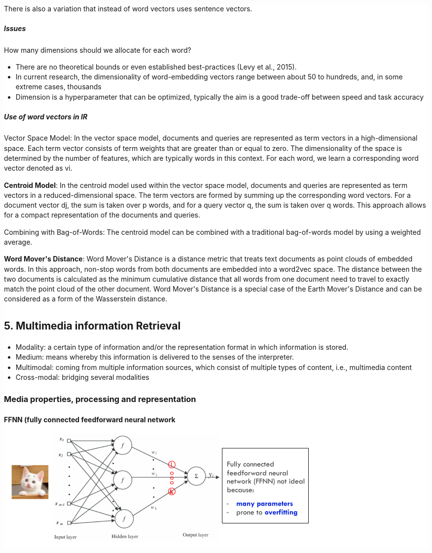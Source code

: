 There is also a variation that instead of word vectors uses sentence vectors. 

##### Issues

How many dimensions should we allocate for each word?

- There are no theoretical bounds or even established best-practices (Levy et al., 2015).
- In current research, the dimensionality of word-embedding vectors range between about 50 to hundreds, and, in some extreme cases, thousands
- Dimension is a hyperparameter that can be optimized, typically the aim is a good trade-off between speed and task accuracy

##### Use of word vectors in IR

Vector Space Model: In the vector space model, documents and queries are represented as term vectors in a high-dimensional space. Each term vector consists of term weights that are greater than or equal to zero. The dimensionality of the space is determined by the number of features, which are typically words in this context. For each word, we learn a corresponding word vector denoted as vi.

**Centroid Model**: In the centroid model used within the vector space model, documents and queries are represented as term vectors in a reduced-dimensional space. The term vectors are formed by summing up the corresponding word vectors. For a document vector dj, the sum is taken over p words, and for a query vector q, the sum is taken over q words. This approach allows for a compact representation of the documents and queries.

Combining with Bag-of-Words: The centroid model can be combined with a traditional bag-of-words model by using a weighted average. 

**Word Mover's Distance**: Word Mover's Distance is a distance metric that treats text documents as point clouds of embedded words. In this approach, non-stop words from both documents are embedded into a word2vec space. The distance between the two documents is calculated as the minimum cumulative distance that all words from one document need to travel to exactly match the point cloud of the other document. Word Mover's Distance is a special case of the Earth Mover's Distance and can be considered as a form of the Wasserstein distance.

## 5. Multimedia information Retrieval

- Modality: a certain type of information and/or the representation format in which information is stored.
- Medium: means whereby this information is delivered to the senses of the interpreter.
- Multimodal: coming from multiple information sources, which consist of multiple types of content, i.e., multimedia content
- Cross-modal: bridging several modalities



### **Media properties, processing and representation**

#### **FFNN (fully connected feedforward neural network**

![image-20230601133710866](img/image-20230601133710866.png)
